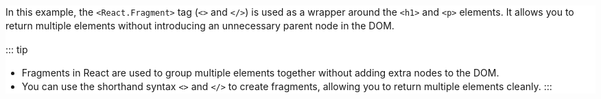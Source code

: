 In this example, the `<React.Fragment>` tag (`<>` and `</>`) is used as a wrapper around the `<h1>` and `<p>` elements. It allows you to return multiple elements without introducing an unnecessary parent node in the DOM.

::: tip
- Fragments in React are used to group multiple elements together without adding extra nodes to the DOM.
- You can use the shorthand syntax `<>` and `</>` to create fragments, allowing you to return multiple elements cleanly.
:::

